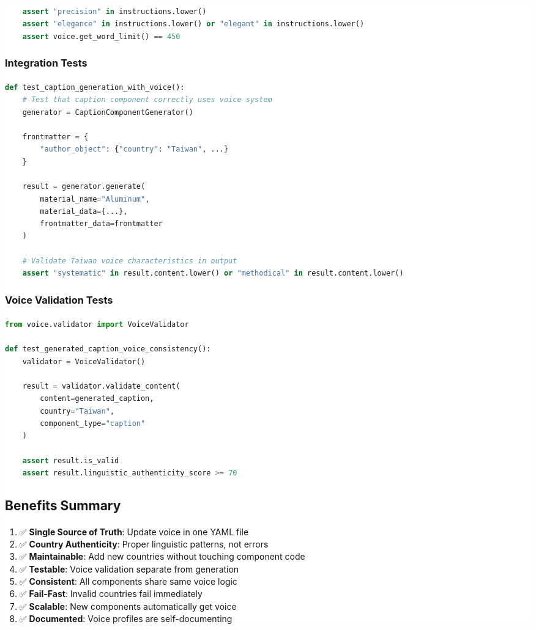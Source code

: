 ```python
    assert "precision" in instructions.lower()
    assert "elegance" in instructions.lower() or "elegant" in instructions.lower()
    assert voice.get_word_limit() == 450
```

### Integration Tests
```python
def test_caption_generation_with_voice():
    # Test that caption component correctly uses voice system
    generator = CaptionComponentGenerator()
    
    frontmatter = {
        "author_object": {"country": "Taiwan", ...}
    }
    
    result = generator.generate(
        material_name="Aluminum",
        material_data={...},
        frontmatter_data=frontmatter
    )
    
    # Validate Taiwan voice characteristics in output
    assert "systematic" in result.content.lower() or "methodical" in result.content.lower()
```

### Voice Validation Tests
```python
from voice.validator import VoiceValidator

def test_generated_caption_voice_consistency():
    validator = VoiceValidator()
    
    result = validator.validate_content(
        content=generated_caption,
        country="Taiwan",
        component_type="caption"
    )
    
    assert result.is_valid
    assert result.linguistic_authenticity_score >= 70
```

## Benefits Summary

1. ✅ **Single Source of Truth**: Update voice in one YAML file
2. ✅ **Country Authenticity**: Proper linguistic patterns, not errors
3. ✅ **Maintainable**: Add new countries without touching component code
4. ✅ **Testable**: Voice validation separate from generation
5. ✅ **Consistent**: All components share same voice logic
6. ✅ **Fail-Fast**: Invalid countries fail immediately
7. ✅ **Scalable**: New components automatically get voice
8. ✅ **Documented**: Voice profiles are self-documenting
